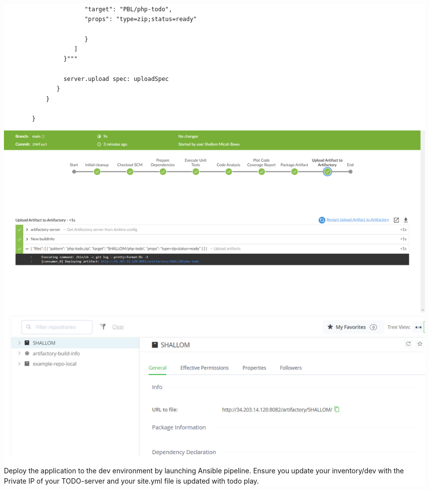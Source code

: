 ```
                       "target": "PBL/php-todo",
                       "props": "type=zip;status=ready"

                       }
                    ]
                 }""" 

                 server.upload spec: uploadSpec
               }
            }

        }
```
![](./img/28.all-php-complete.png)
![](./img/29.jfrog-art.png)

Deploy the application to the dev environment by launching Ansible pipeline. Ensure you update your inventory/dev with the Private IP of your TODO-server and your site.yml file is updated with todo play.
